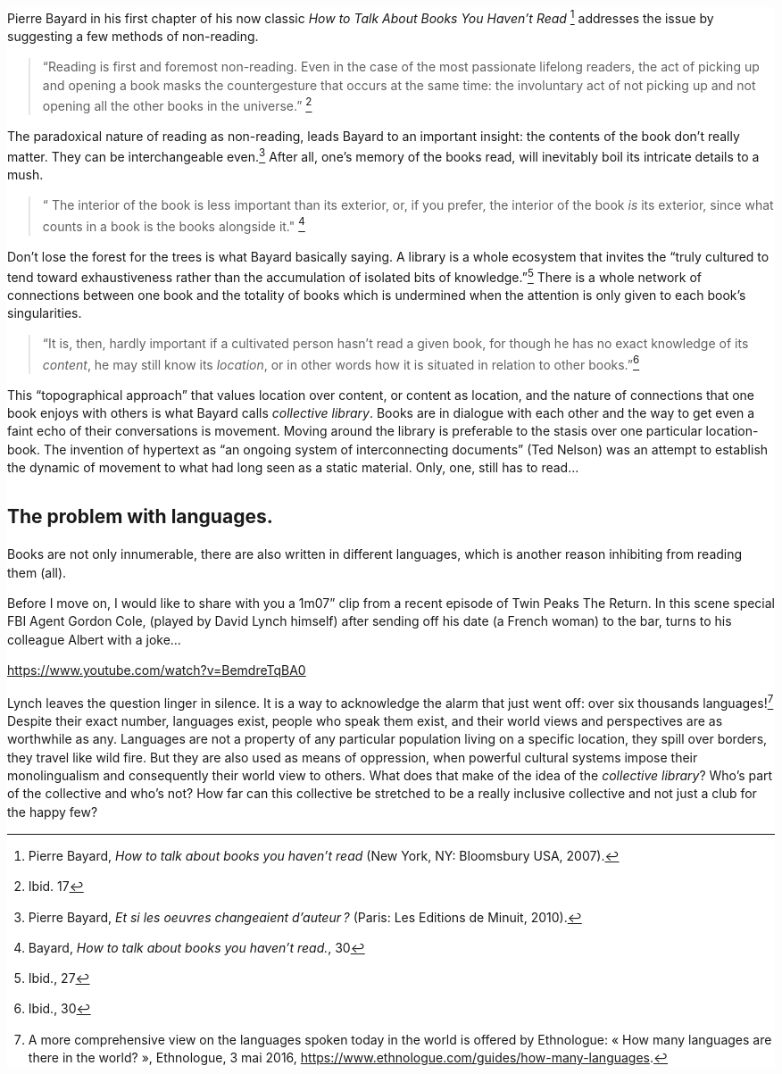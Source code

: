 Pierre Bayard in his first chapter of his now classic _How to Talk About Books You Haven’t Read_ [^3] addresses the issue by suggesting a few methods of non-reading.


> “Reading is first and foremost non-reading. Even in the case of the most passionate lifelong readers, the act of picking up and opening a book masks the countergesture that occurs at the same time: the involuntary act of not picking up and not opening all the other books in the universe.” [^4]


The paradoxical nature of reading as non-reading, leads Bayard to an important insight: the contents of the book don’t really matter. They can be interchangeable even.[^5] After all, one’s memory of the books read, will inevitably boil its intricate details to a mush.


> “ The interior of the book is less important than its exterior, or, if you prefer, the interior of the book _is_ its exterior, since what counts in a book is the books alongside it." [^6]


Don’t lose the forest for the trees is what Bayard basically saying. A library is a whole ecosystem that invites the “truly cultured to tend toward exhaustiveness rather than the accumulation of isolated bits of knowledge.”[^7] There is a whole network of connections between one book and the totality of books which is undermined when the attention is only given to each book’s singularities.


> “It is, then, hardly important if a cultivated person hasn’t read a given book, for though he has no exact knowledge of its _content_, he may still know its _location_, or in other words how it is situated in relation to other books.”[^8]


This “topographical approach” that values location over content, or content as location, and the nature of connections that one book enjoys with others is what Bayard calls _collective library_. Books are in dialogue with each other and the way to get even a faint echo of their conversations is movement. Moving around the library is preferable to the stasis over one particular location-book. The invention of hypertext as “an ongoing system of interconnecting documents” (Ted Nelson) was an attempt to establish the dynamic of movement to what had long seen as a static material. Only, one, still has to read…


## The problem with languages.


Books are not only innumerable, there are also written in different languages, which is another reason inhibiting from reading them (all).

Before I move on, I would like to share with you a 1m07” clip from a recent episode of Twin Peaks The Return. In this scene special FBI Agent Gordon Cole, (played by David Lynch himself) after sending off his date (a French woman) to the bar, turns to his colleague Albert with a joke…

https://www.youtube.com/watch?v=BemdreTqBA0

Lynch leaves the question linger in silence. It is a way to acknowledge the alarm that just went off: over six thousands languages![^9] Despite their exact number, languages exist, people who speak them exist, and their world views and perspectives are as worthwhile as any. Languages are not a property of any particular population living on a specific location, they spill over borders, they travel like wild fire. But they are also used as means of oppression, when powerful cultural systems impose their monolingualism and consequently their world view to others. What does that make of the idea of the _collective library_? Who’s part of the collective and who’s not? How far can this collective be stretched to be a really inclusive collective and not just a club for the happy few?


  [^1]: Octave Uzanne, _The End of Books_, consulté le 21 septembre 2017, https://ebooks.adelaide.edu.au/u/uzanne/octave/end/.
  [^2]: « Distant Reading », Introduction to Text Analysis, consulté le 15 septembre 2017, https://walshbr.com/textanalysiscoursebook/book/reading-at-scale/distant-reading/. 
  [^3]: Pierre Bayard, _How to talk about books you haven’t read_ (New York, NY: Bloomsbury USA, 2007). 
  [^4]: Ibid. 17 
  [^5]: Pierre Bayard, _Et si les oeuvres changeaient d’auteur ?_ (Paris: Les Editions de Minuit, 2010). 
  [^6]: Bayard, _How to talk about books you haven’t read._, 30
  [^7]: Ibid., 27
  [^8]: Ibid., 30 
  [^9]: A more comprehensive view on the languages spoken today in the world is offered by Ethnologue: « How many languages are there in the world? », Ethnologue, 3 mai 2016, https://www.ethnologue.com/guides/how-many-languages.
  [^10]: The extent of fortuity can also be configured with a set of questions, allowing the user to add her parameters to the game. 
  [^11]: For prototyping purposes public domain librivox recordings will be used. 
  [^12]: I happen to fall in love with French from something I heard on the radio.